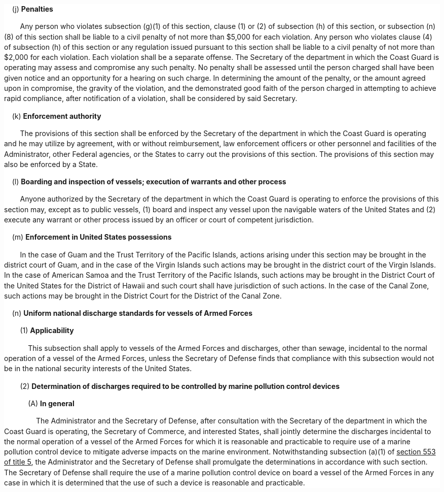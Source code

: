     (j) __Penalties__ 

        Any person who violates subsection (g)(1) of this section, clause (1) or (2) of subsection (h) of this section, or subsection (n)(8) of this section shall be liable to a civil penalty of not more than $5,000 for each violation. Any person who violates clause (4) of subsection (h) of this section or any regulation issued pursuant to this section shall be liable to a civil penalty of not more than $2,000 for each violation. Each violation shall be a separate offense. The Secretary of the department in which the Coast Guard is operating may assess and compromise any such penalty. No penalty shall be assessed until the person charged shall have been given notice and an opportunity for a hearing on such charge. In determining the amount of the penalty, or the amount agreed upon in compromise, the gravity of the violation, and the demonstrated good faith of the person charged in attempting to achieve rapid compliance, after notification of a violation, shall be considered by said Secretary.

    (k) __Enforcement authority__ 

        The provisions of this section shall be enforced by the Secretary of the department in which the Coast Guard is operating and he may utilize by agreement, with or without reimbursement, law enforcement officers or other personnel and facilities of the Administrator, other Federal agencies, or the States to carry out the provisions of this section. The provisions of this section may also be enforced by a State.

    (l) __Boarding and inspection of vessels; execution of warrants and other process__ 

        Anyone authorized by the Secretary of the department in which the Coast Guard is operating to enforce the provisions of this section may, except as to public vessels, (1) board and inspect any vessel upon the navigable waters of the United States and (2) execute any warrant or other process issued by an officer or court of competent jurisdiction.

    (m) __Enforcement in United States possessions__ 

        In the case of Guam and the Trust Territory of the Pacific Islands, actions arising under this section may be brought in the district court of Guam, and in the case of the Virgin Islands such actions may be brought in the district court of the Virgin Islands. In the case of American Samoa and the Trust Territory of the Pacific Islands, such actions may be brought in the District Court of the United States for the District of Hawaii and such court shall have jurisdiction of such actions. In the case of the Canal Zone, such actions may be brought in the District Court for the District of the Canal Zone.

    (n) __Uniform national discharge standards for vessels of Armed Forces__ 

        (1) __Applicability__ 

            This subsection shall apply to vessels of the Armed Forces and discharges, other than sewage, incidental to the normal operation of a vessel of the Armed Forces, unless the Secretary of Defense finds that compliance with this subsection would not be in the national security interests of the United States.

        (2) __Determination of discharges required to be controlled by marine pollution control devices__ 

            (A) __In general__ 

                The Administrator and the Secretary of Defense, after consultation with the Secretary of the department in which the Coast Guard is operating, the Secretary of Commerce, and interested States, shall jointly determine the discharges incidental to the normal operation of a vessel of the Armed Forces for which it is reasonable and practicable to require use of a marine pollution control device to mitigate adverse impacts on the marine environment. Notwithstanding subsection (a)(1) of [section 553 of title 5][/us/usc/t5/s553], the Administrator and the Secretary of Defense shall promulgate the determinations in accordance with such section. The Secretary of Defense shall require the use of a marine pollution control device on board a vessel of the Armed Forces in any case in which it is determined that the use of such a device is reasonable and practicable.


[/us/usc/t33/s1254/j]: https://publicdocs.github.io/go/links?ns=uslm&ref=%2Fus%2Fusc%2Ft33%2Fs1254%2Fj
[/us/usc/t33/s1314/d]: https://publicdocs.github.io/go/links?ns=uslm&ref=%2Fus%2Fusc%2Ft33%2Fs1314%2Fd
[/us/usc/t5/s553]: https://publicdocs.github.io/go/links?ns=uslm&ref=%2Fus%2Fusc%2Ft5%2Fs553
[/us/usc/t18/s1905]: https://publicdocs.github.io/go/links?ns=uslm&ref=%2Fus%2Fusc%2Ft18%2Fs1905
[/us/usc/t5/s553]: https://publicdocs.github.io/go/links?ns=uslm&ref=%2Fus%2Fusc%2Ft5%2Fs553
[/us/usc/t5/s553]: https://publicdocs.github.io/go/links?ns=uslm&ref=%2Fus%2Fusc%2Ft5%2Fs553
[/us/usc/t33/s1321]: https://publicdocs.github.io/go/links?ns=uslm&ref=%2Fus%2Fusc%2Ft33%2Fs1321
[/us/usc/t33/s1342/r]: https://publicdocs.github.io/go/links?ns=uslm&ref=%2Fus%2Fusc%2Ft33%2Fs1342%2Fr
[/us/usc/t5/s553]: https://publicdocs.github.io/go/links?ns=uslm&ref=%2Fus%2Fusc%2Ft5%2Fs553
[/us/usc/t5/s553]: https://publicdocs.github.io/go/links?ns=uslm&ref=%2Fus%2Fusc%2Ft5%2Fs553
[/us/usc/t33/s1321]: https://publicdocs.github.io/go/links?ns=uslm&ref=%2Fus%2Fusc%2Ft33%2Fs1321
[/us/act/1948-06-30/ch758]: https://publicdocs.github.io/go/links?ns=uslm&ref=%2Fus%2Fact%2F1948-06-30%2Fch758
[/us/pl/92/500/s2]: https://publicdocs.github.io/go/links?ns=uslm&ref=%2Fus%2Fpl%2F92%2F500%2Fs2
[/us/stat/86/871]: https://publicdocs.github.io/go/links?ns=uslm&ref=%2Fus%2Fstat%2F86%2F871
[/us/pl/95/217/s59]: https://publicdocs.github.io/go/links?ns=uslm&ref=%2Fus%2Fpl%2F95%2F217%2Fs59
[/us/stat/91/1596]: https://publicdocs.github.io/go/links?ns=uslm&ref=%2Fus%2Fstat%2F91%2F1596
[/us/pl/96/88/s509/b]: https://publicdocs.github.io/go/links?ns=uslm&ref=%2Fus%2Fpl%2F96%2F88%2Fs509%2Fb
[/us/stat/93/695]: https://publicdocs.github.io/go/links?ns=uslm&ref=%2Fus%2Fstat%2F93%2F695
[/us/pl/100/4/s311]: https://publicdocs.github.io/go/links?ns=uslm&ref=%2Fus%2Fpl%2F100%2F4%2Fs311
[/us/stat/101/42]: https://publicdocs.github.io/go/links?ns=uslm&ref=%2Fus%2Fstat%2F101%2F42
[/us/pl/104/106/s325/b]: https://publicdocs.github.io/go/links?ns=uslm&ref=%2Fus%2Fpl%2F104%2F106%2Fs325%2Fb
[/us/stat/110/254-259]: https://publicdocs.github.io/go/links?ns=uslm&ref=%2Fus%2Fstat%2F110%2F254-259
[/us/pl/110/288/s4]: https://publicdocs.github.io/go/links?ns=uslm&ref=%2Fus%2Fpl%2F110%2F288%2Fs4
[/us/stat/122/2650]: https://publicdocs.github.io/go/links?ns=uslm&ref=%2Fus%2Fstat%2F122%2F2650
[/us/usc/t22/s3602/b]: https://publicdocs.github.io/go/links?ns=uslm&ref=%2Fus%2Fusc%2Ft22%2Fs3602%2Fb
[/us/pl/110/288]: https://publicdocs.github.io/go/links?ns=uslm&ref=%2Fus%2Fpl%2F110%2F288
[/us/pl/104/106/s325/c/1/A]: https://publicdocs.github.io/go/links?ns=uslm&ref=%2Fus%2Fpl%2F104%2F106%2Fs325%2Fc%2F1%2FA
[/us/pl/104/106/s325/c/1/B]: https://publicdocs.github.io/go/links?ns=uslm&ref=%2Fus%2Fpl%2F104%2F106%2Fs325%2Fc%2F1%2FB
[/us/pl/104/106/s325/c/2]: https://publicdocs.github.io/go/links?ns=uslm&ref=%2Fus%2Fpl%2F104%2F106%2Fs325%2Fc%2F2
[/us/pl/104/106/s325/b]: https://publicdocs.github.io/go/links?ns=uslm&ref=%2Fus%2Fpl%2F104%2F106%2Fs325%2Fb
[/us/pl/100/4/s311/a]: https://publicdocs.github.io/go/links?ns=uslm&ref=%2Fus%2Fpl%2F100%2F4%2Fs311%2Fa
[/us/pl/100/4/s311/b]: https://publicdocs.github.io/go/links?ns=uslm&ref=%2Fus%2Fpl%2F100%2F4%2Fs311%2Fb
[/us/pl/95/217/s59/a]: https://publicdocs.github.io/go/links?ns=uslm&ref=%2Fus%2Fpl%2F95%2F217%2Fs59%2Fa
[/us/pl/95/217/s59/b]: https://publicdocs.github.io/go/links?ns=uslm&ref=%2Fus%2Fpl%2F95%2F217%2Fs59%2Fb
[/us/pl/95/217/s59/c]: https://publicdocs.github.io/go/links?ns=uslm&ref=%2Fus%2Fpl%2F95%2F217%2Fs59%2Fc
[/us/pl/95/217/s59/d]: https://publicdocs.github.io/go/links?ns=uslm&ref=%2Fus%2Fpl%2F95%2F217%2Fs59%2Fd
[/us/pl/95/217/s59/e]: https://publicdocs.github.io/go/links?ns=uslm&ref=%2Fus%2Fpl%2F95%2F217%2Fs59%2Fe
[/us/pl/96/88/s509/b]: https://publicdocs.github.io/go/links?ns=uslm&ref=%2Fus%2Fpl%2F96%2F88%2Fs509%2Fb
[/us/usc/t20/s3508/b]: https://publicdocs.github.io/go/links?ns=uslm&ref=%2Fus%2Fusc%2Ft20%2Fs3508%2Fb
[/us/usc/t6/s542]: https://publicdocs.github.io/go/links?ns=uslm&ref=%2Fus%2Fusc%2Ft6%2Fs542
[/us/usc/t48/s1681]: https://publicdocs.github.io/go/links?ns=uslm&ref=%2Fus%2Fusc%2Ft48%2Fs1681
[/us/pl/96/70]: https://publicdocs.github.io/go/links?ns=uslm&ref=%2Fus%2Fpl%2F96%2F70
[/us/stat/93/493]: https://publicdocs.github.io/go/links?ns=uslm&ref=%2Fus%2Fstat%2F93%2F493
[/us/pl/104/106/s325/a]: https://publicdocs.github.io/go/links?ns=uslm&ref=%2Fus%2Fpl%2F104%2F106%2Fs325%2Fa
[/us/stat/110/254]: https://publicdocs.github.io/go/links?ns=uslm&ref=%2Fus%2Fstat%2F110%2F254
[/us/usc/t33/s1362]: https://publicdocs.github.io/go/links?ns=uslm&ref=%2Fus%2Fusc%2Ft33%2Fs1362
[/us/pl/104/106/s325/d]: https://publicdocs.github.io/go/links?ns=uslm&ref=%2Fus%2Fpl%2F104%2F106%2Fs325%2Fd
[/us/stat/110/259]: https://publicdocs.github.io/go/links?ns=uslm&ref=%2Fus%2Fstat%2F110%2F259
[/us/usc/t33/s1322/n]: https://publicdocs.github.io/go/links?ns=uslm&ref=%2Fus%2Fusc%2Ft33%2Fs1322%2Fn
[/us/pl/102/587]: https://publicdocs.github.io/go/links?ns=uslm&ref=%2Fus%2Fpl%2F102%2F587
[/us/stat/106/5086]: https://publicdocs.github.io/go/links?ns=uslm&ref=%2Fus%2Fstat%2F106%2F5086
[/us/pl/109/59/s10131]: https://publicdocs.github.io/go/links?ns=uslm&ref=%2Fus%2Fpl%2F109%2F59%2Fs10131
[/us/stat/119/1931]: https://publicdocs.github.io/go/links?ns=uslm&ref=%2Fus%2Fstat%2F119%2F1931
[/us/usc/t16/s777a]: https://publicdocs.github.io/go/links?ns=uslm&ref=%2Fus%2Fusc%2Ft16%2Fs777a
[/us/usc/t16/s777]: https://publicdocs.github.io/go/links?ns=uslm&ref=%2Fus%2Fusc%2Ft16%2Fs777
[/us/usc/t16/s777c]: https://publicdocs.github.io/go/links?ns=uslm&ref=%2Fus%2Fusc%2Ft16%2Fs777c
[/us/usc/t16/s777g]: https://publicdocs.github.io/go/links?ns=uslm&ref=%2Fus%2Fusc%2Ft16%2Fs777g
[/us/act/1950-08-09/s4/b/2]: https://publicdocs.github.io/go/links?ns=uslm&ref=%2Fus%2Fact%2F1950-08-09%2Fs4%2Fb%2F2
[/us/usc/t16/s777c/b/2]: https://publicdocs.github.io/go/links?ns=uslm&ref=%2Fus%2Fusc%2Ft16%2Fs777c%2Fb%2F2
[/us/usc/t16/s777c/b/3]: https://publicdocs.github.io/go/links?ns=uslm&ref=%2Fus%2Fusc%2Ft16%2Fs777c%2Fb%2F3
[/us/usc/t16/s777a]: https://publicdocs.github.io/go/links?ns=uslm&ref=%2Fus%2Fusc%2Ft16%2Fs777a
[/us/usc/t16/s777]: https://publicdocs.github.io/go/links?ns=uslm&ref=%2Fus%2Fusc%2Ft16%2Fs777
[/us/usc/t16/s777a]: https://publicdocs.github.io/go/links?ns=uslm&ref=%2Fus%2Fusc%2Ft16%2Fs777a
[/us/usc/t16/s777]: https://publicdocs.github.io/go/links?ns=uslm&ref=%2Fus%2Fusc%2Ft16%2Fs777
[/us/usc/t16/s777a]: https://publicdocs.github.io/go/links?ns=uslm&ref=%2Fus%2Fusc%2Ft16%2Fs777a
[/us/usc/t16/s777]: https://publicdocs.github.io/go/links?ns=uslm&ref=%2Fus%2Fusc%2Ft16%2Fs777
[/us/usc/t16/s1453/1]: https://publicdocs.github.io/go/links?ns=uslm&ref=%2Fus%2Fusc%2Ft16%2Fs1453%2F1
[/us/usc/t43/s1331]: https://publicdocs.github.io/go/links?ns=uslm&ref=%2Fus%2Fusc%2Ft43%2Fs1331